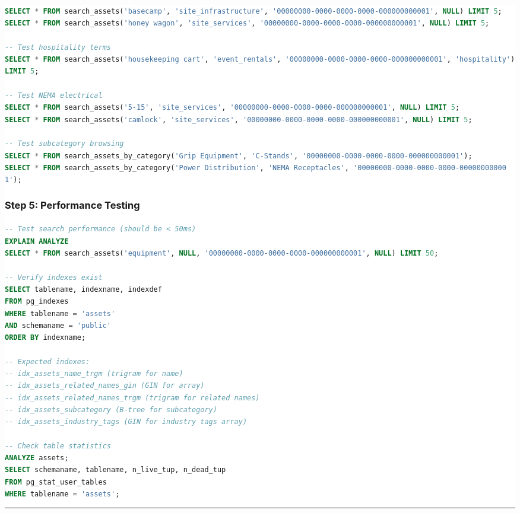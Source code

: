 ```sql
SELECT * FROM search_assets('basecamp', 'site_infrastructure', '00000000-0000-0000-0000-000000000001', NULL) LIMIT 5;
SELECT * FROM search_assets('honey wagon', 'site_services', '00000000-0000-0000-0000-000000000001', NULL) LIMIT 5;

-- Test hospitality terms
SELECT * FROM search_assets('housekeeping cart', 'event_rentals', '00000000-0000-0000-0000-000000000001', 'hospitality') LIMIT 5;

-- Test NEMA electrical
SELECT * FROM search_assets('5-15', 'site_services', '00000000-0000-0000-0000-000000000001', NULL) LIMIT 5;
SELECT * FROM search_assets('camlock', 'site_services', '00000000-0000-0000-0000-000000000001', NULL) LIMIT 5;

-- Test subcategory browsing
SELECT * FROM search_assets_by_category('Grip Equipment', 'C-Stands', '00000000-0000-0000-0000-000000000001');
SELECT * FROM search_assets_by_category('Power Distribution', 'NEMA Receptacles', '00000000-0000-0000-0000-000000000001');
```

### Step 5: Performance Testing

```sql
-- Test search performance (should be < 50ms)
EXPLAIN ANALYZE
SELECT * FROM search_assets('equipment', NULL, '00000000-0000-0000-0000-000000000001', NULL) LIMIT 50;

-- Verify indexes exist
SELECT tablename, indexname, indexdef
FROM pg_indexes
WHERE tablename = 'assets'
AND schemaname = 'public'
ORDER BY indexname;

-- Expected indexes:
-- idx_assets_name_trgm (trigram for name)
-- idx_assets_related_names_gin (GIN for array)
-- idx_assets_related_names_trgm (trigram for related names)
-- idx_assets_subcategory (B-tree for subcategory)
-- idx_assets_industry_tags (GIN for industry tags array)

-- Check table statistics
ANALYZE assets;
SELECT schemaname, tablename, n_live_tup, n_dead_tup
FROM pg_stat_user_tables
WHERE tablename = 'assets';
```

---